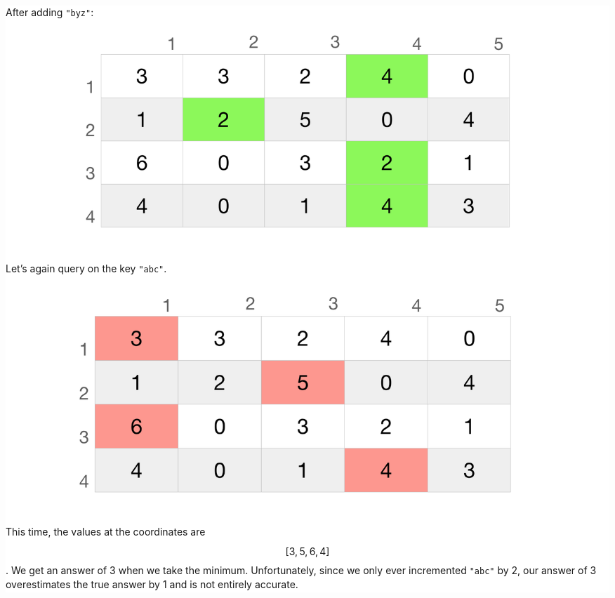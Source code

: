 After adding `"byz"`:
<img src="/images/count-min-sketch/add_byz.png" alt="" style=" display: block; margin-left: auto; margin-right: auto; width: 80%;"/>

Let’s again query on the key `"abc"`. 

<img src="/images/count-min-sketch/query_abc.png" alt="" style=" display: block; margin-left: auto; margin-right: auto; width: 80%;"/>

This time, the values at the coordinates are $$[3, 5, 6, 4]$$. We get an answer of 3 when we take the minimum. Unfortunately, since we only ever incremented `"abc"` by 2, our answer of 3 overestimates the true answer by 1 and is not entirely accurate.
